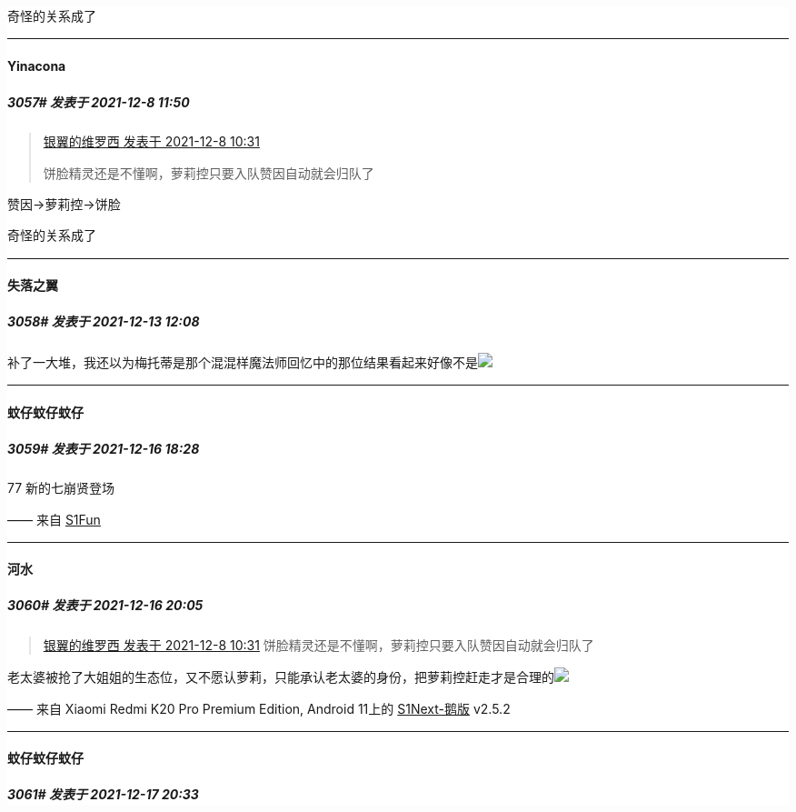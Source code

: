 奇怪的关系成了



*****

####  Yinacona  
##### 3057#       发表于 2021-12-8 11:50

<blockquote><a href="httphttps://bbs.saraba1st.com/2b/forum.php?mod=redirect&amp;goto=findpost&amp;pid=53850725&amp;ptid=1938312" target="_blank">银翼的维罗西 发表于 2021-12-8 10:31</a>

饼脸精灵还是不懂啊，萝莉控只要入队赞因自动就会归队了</blockquote>
赞因-&gt;萝莉控-&gt;饼脸  

奇怪的关系成了



*****

####  失落之翼  
##### 3058#       发表于 2021-12-13 12:08

补了一大堆，我还以为梅托蒂是那个混混样魔法师回忆中的那位结果看起来好像不是<img src="https://static.saraba1st.com/image/smiley/face2017/124.png" referrerpolicy="no-referrer">



*****

####  蚊仔蚊仔蚊仔  
##### 3059#       发表于 2021-12-16 18:28

77
新的七崩贤登场

—— 来自 [S1Fun](https://s1fun.koalcat.com)



*****

####  河水  
##### 3060#       发表于 2021-12-16 20:05

<blockquote><a href="httphttps://bbs.saraba1st.com/2b/forum.php?mod=redirect&amp;goto=findpost&amp;pid=53850725&amp;ptid=1938312" target="_blank">银翼的维罗西 发表于 2021-12-8 10:31</a>
饼脸精灵还是不懂啊，萝莉控只要入队赞因自动就会归队了</blockquote>
老太婆被抢了大姐姐的生态位，又不愿认萝莉，只能承认老太婆的身份，把萝莉控赶走才是合理的<img src="https://static.saraba1st.com/image/smiley/face2017/040.png" referrerpolicy="no-referrer">

—— 来自 Xiaomi Redmi K20 Pro Premium Edition, Android 11上的 [S1Next-鹅版](https://github.com/ykrank/S1-Next/releases) v2.5.2



*****

####  蚊仔蚊仔蚊仔  
##### 3061#       发表于 2021-12-17 20:33
